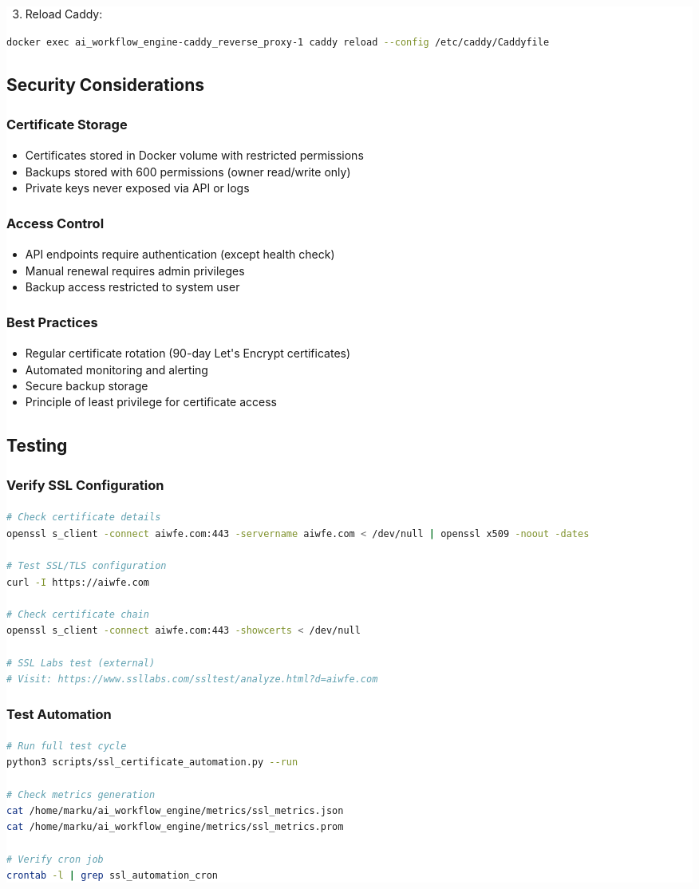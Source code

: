 3. Reload Caddy:
```bash
docker exec ai_workflow_engine-caddy_reverse_proxy-1 caddy reload --config /etc/caddy/Caddyfile
```

## Security Considerations

### Certificate Storage
- Certificates stored in Docker volume with restricted permissions
- Backups stored with 600 permissions (owner read/write only)
- Private keys never exposed via API or logs

### Access Control
- API endpoints require authentication (except health check)
- Manual renewal requires admin privileges
- Backup access restricted to system user

### Best Practices
- Regular certificate rotation (90-day Let's Encrypt certificates)
- Automated monitoring and alerting
- Secure backup storage
- Principle of least privilege for certificate access

## Testing

### Verify SSL Configuration
```bash
# Check certificate details
openssl s_client -connect aiwfe.com:443 -servername aiwfe.com < /dev/null | openssl x509 -noout -dates

# Test SSL/TLS configuration
curl -I https://aiwfe.com

# Check certificate chain
openssl s_client -connect aiwfe.com:443 -showcerts < /dev/null

# SSL Labs test (external)
# Visit: https://www.ssllabs.com/ssltest/analyze.html?d=aiwfe.com
```

### Test Automation
```bash
# Run full test cycle
python3 scripts/ssl_certificate_automation.py --run

# Check metrics generation
cat /home/marku/ai_workflow_engine/metrics/ssl_metrics.json
cat /home/marku/ai_workflow_engine/metrics/ssl_metrics.prom

# Verify cron job
crontab -l | grep ssl_automation_cron
```
